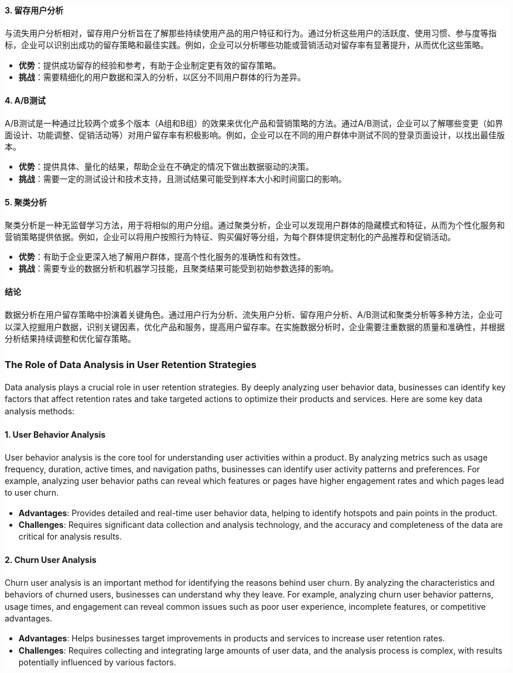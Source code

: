 #### 3. 留存用户分析

与流失用户分析相对，留存用户分析旨在了解那些持续使用产品的用户特征和行为。通过分析这些用户的活跃度、使用习惯、参与度等指标，企业可以识别出成功的留存策略和最佳实践。例如，企业可以分析哪些功能或营销活动对留存率有显著提升，从而优化这些策略。

- **优势**：提供成功留存的经验和参考，有助于企业制定更有效的留存策略。
- **挑战**：需要精细化的用户数据和深入的分析，以区分不同用户群体的行为差异。

#### 4. A/B测试

A/B测试是一种通过比较两个或多个版本（A组和B组）的效果来优化产品和营销策略的方法。通过A/B测试，企业可以了解哪些变更（如界面设计、功能调整、促销活动等）对用户留存率有积极影响。例如，企业可以在不同的用户群体中测试不同的登录页面设计，以找出最佳版本。

- **优势**：提供具体、量化的结果，帮助企业在不确定的情况下做出数据驱动的决策。
- **挑战**：需要一定的测试设计和技术支持，且测试结果可能受到样本大小和时间窗口的影响。

#### 5. 聚类分析

聚类分析是一种无监督学习方法，用于将相似的用户分组。通过聚类分析，企业可以发现用户群体的隐藏模式和特征，从而为个性化服务和营销策略提供依据。例如，企业可以将用户按照行为特征、购买偏好等分组，为每个群体提供定制化的产品推荐和促销活动。

- **优势**：有助于企业更深入地了解用户群体，提高个性化服务的准确性和有效性。
- **挑战**：需要专业的数据分析和机器学习技能，且聚类结果可能受到初始参数选择的影响。

#### 结论

数据分析在用户留存策略中扮演着关键角色。通过用户行为分析、流失用户分析、留存用户分析、A/B测试和聚类分析等多种方法，企业可以深入挖掘用户数据，识别关键因素，优化产品和服务，提高用户留存率。在实施数据分析时，企业需要注重数据的质量和准确性，并根据分析结果持续调整和优化留存策略。

### The Role of Data Analysis in User Retention Strategies

Data analysis plays a crucial role in user retention strategies. By deeply analyzing user behavior data, businesses can identify key factors that affect retention rates and take targeted actions to optimize their products and services. Here are some key data analysis methods:

#### 1. User Behavior Analysis

User behavior analysis is the core tool for understanding user activities within a product. By analyzing metrics such as usage frequency, duration, active times, and navigation paths, businesses can identify user activity patterns and preferences. For example, analyzing user behavior paths can reveal which features or pages have higher engagement rates and which pages lead to user churn.

- **Advantages**: Provides detailed and real-time user behavior data, helping to identify hotspots and pain points in the product.
- **Challenges**: Requires significant data collection and analysis technology, and the accuracy and completeness of the data are critical for analysis results.

#### 2. Churn User Analysis

Churn user analysis is an important method for identifying the reasons behind user churn. By analyzing the characteristics and behaviors of churned users, businesses can understand why they leave. For example, analyzing churn user behavior patterns, usage times, and engagement can reveal common issues such as poor user experience, incomplete features, or competitive advantages.

- **Advantages**: Helps businesses target improvements in products and services to increase user retention rates.
- **Challenges**: Requires collecting and integrating large amounts of user data, and the analysis process is complex, with results potentially influenced by various factors.
